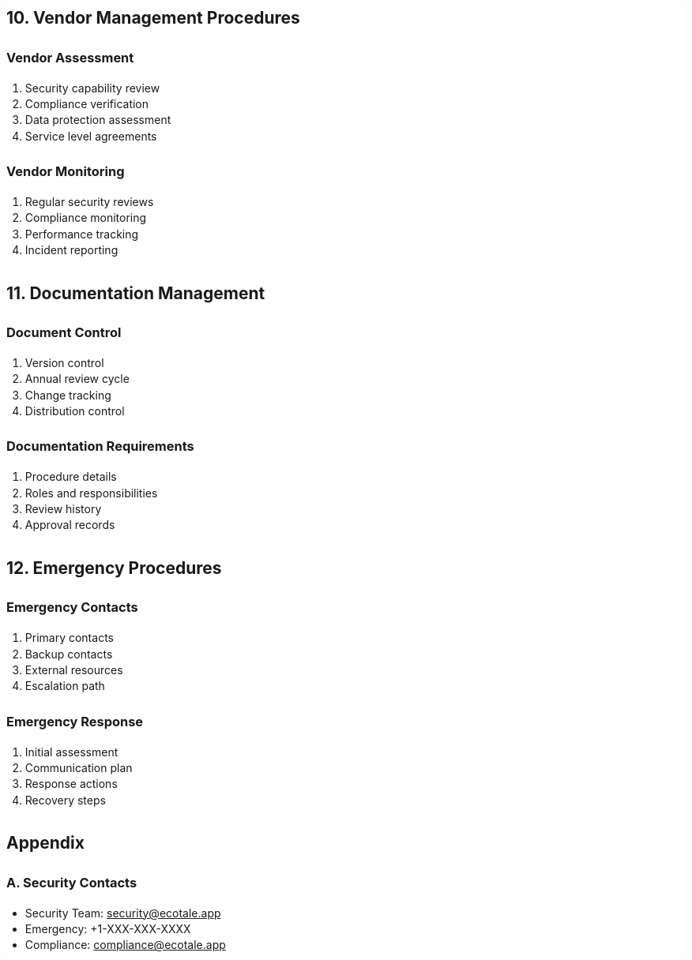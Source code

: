 ## 10. Vendor Management Procedures

### Vendor Assessment
1. Security capability review
2. Compliance verification
3. Data protection assessment
4. Service level agreements

### Vendor Monitoring
1. Regular security reviews
2. Compliance monitoring
3. Performance tracking
4. Incident reporting

## 11. Documentation Management

### Document Control
1. Version control
2. Annual review cycle
3. Change tracking
4. Distribution control

### Documentation Requirements
1. Procedure details
2. Roles and responsibilities
3. Review history
4. Approval records

## 12. Emergency Procedures

### Emergency Contacts
1. Primary contacts
2. Backup contacts
3. External resources
4. Escalation path

### Emergency Response
1. Initial assessment
2. Communication plan
3. Response actions
4. Recovery steps

## Appendix

### A. Security Contacts
- Security Team: security@ecotale.app
- Emergency: +1-XXX-XXX-XXXX
- Compliance: compliance@ecotale.app

